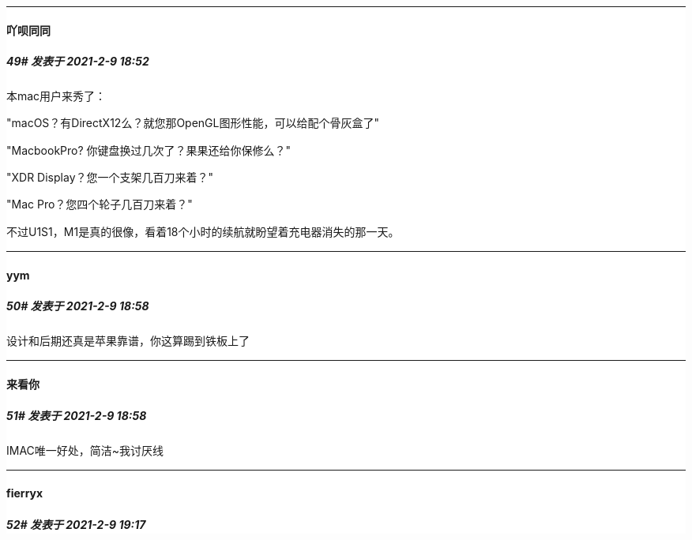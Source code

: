 




*****

####  吖呗同同  
##### 49#       发表于 2021-2-9 18:52




本mac用户来秀了：


"macOS？有DirectX12么？就您那OpenGL图形性能，可以给配个骨灰盒了"

"MacbookPro? 你键盘换过几次了？果果还给你保修么？"

"XDR Display？您一个支架几百刀来着？"

"Mac Pro？您四个轮子几百刀来着？"


不过U1S1，M1是真的很像，看着18个小时的续航就盼望着充电器消失的那一天。







*****

####  yym  
##### 50#       发表于 2021-2-9 18:58




设计和后期还真是苹果靠谱，你这算踢到铁板上了







*****

####  来看你  
##### 51#       发表于 2021-2-9 18:58




IMAC唯一好处，简洁~我讨厌线







*****

####  fierryx  
##### 52#       发表于 2021-2-9 19:17
